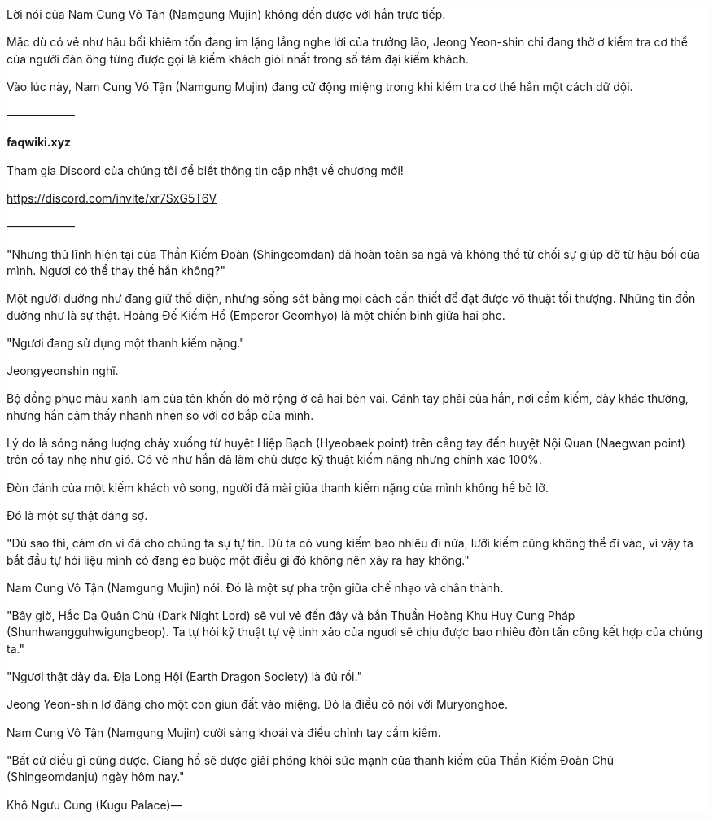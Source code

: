 Lời nói của Nam Cung Vô Tận (Namgung Mujin) không đến được với hắn trực tiếp.

Mặc dù có vẻ như hậu bối khiêm tốn đang im lặng lắng nghe lời của trưởng lão, Jeong Yeon-shin chỉ đang thờ ơ kiểm tra cơ thể của người đàn ông từng được gọi là kiếm khách giỏi nhất trong số tám đại kiếm khách.

Vào lúc này, Nam Cung Vô Tận (Namgung Mujin) đang cử động miệng trong khi kiểm tra cơ thể hắn một cách dữ dội.

——————

**faqwiki.xyz**

Tham gia Discord của chúng tôi để biết thông tin cập nhật về chương mới!

<https://discord.com/invite/xr7SxG5T6V>

——————

"Nhưng thủ lĩnh hiện tại của Thần Kiếm Đoàn (Shingeomdan) đã hoàn toàn sa ngã và không thể từ chối sự giúp đỡ từ hậu bối của mình. Ngươi có thể thay thế hắn không?"

Một người dường như đang giữ thể diện, nhưng sống sót bằng mọi cách cần thiết để đạt được võ thuật tối thượng. Những tin đồn dường như là sự thật. Hoàng Đế Kiếm Hổ (Emperor Geomhyo) là một chiến binh giữa hai phe.

"Ngươi đang sử dụng một thanh kiếm nặng."

Jeongyeonshin nghĩ.

Bộ đồng phục màu xanh lam của tên khốn đó mở rộng ở cả hai bên vai. Cánh tay phải của hắn, nơi cầm kiếm, dày khác thường, nhưng hắn cảm thấy nhanh nhẹn so với cơ bắp của mình.

Lý do là sóng năng lượng chảy xuống từ huyệt Hiệp Bạch (Hyeobaek point) trên cẳng tay đến huyệt Nội Quan (Naegwan point) trên cổ tay nhẹ như gió. Có vẻ như hắn đã làm chủ được kỹ thuật kiếm nặng nhưng chính xác 100%.

Đòn đánh của một kiếm khách vô song, người đã mài giũa thanh kiếm nặng của mình không hề bỏ lỡ.

Đó là một sự thật đáng sợ.

"Dù sao thì, cảm ơn vì đã cho chúng ta sự tự tin. Dù ta có vung kiếm bao nhiêu đi nữa, lưỡi kiếm cũng không thể đi vào, vì vậy ta bắt đầu tự hỏi liệu mình có đang ép buộc một điều gì đó không nên xảy ra hay không."

Nam Cung Vô Tận (Namgung Mujin) nói. Đó là một sự pha trộn giữa chế nhạo và chân thành.

"Bây giờ, Hắc Dạ Quân Chủ (Dark Night Lord) sẽ vui vẻ đến đây và bắn Thuần Hoàng Khu Huy Cung Pháp (Shunhwangguhwigungbeop). Ta tự hỏi kỹ thuật tự vệ tinh xảo của ngươi sẽ chịu được bao nhiêu đòn tấn công kết hợp của chúng ta."

"Ngươi thật dày da. Địa Long Hội (Earth Dragon Society) là đủ rồi."

Jeong Yeon-shin lơ đãng cho một con giun đất vào miệng. Đó là điều cô nói với Muryonghoe.

Nam Cung Vô Tận (Namgung Mujin) cười sảng khoái và điều chỉnh tay cầm kiếm.

"Bất cứ điều gì cũng được. Giang hồ sẽ được giải phóng khỏi sức mạnh của thanh kiếm của Thần Kiếm Đoàn Chủ (Shingeomdanju) ngày hôm nay."

Khô Ngưu Cung (Kugu Palace)―
